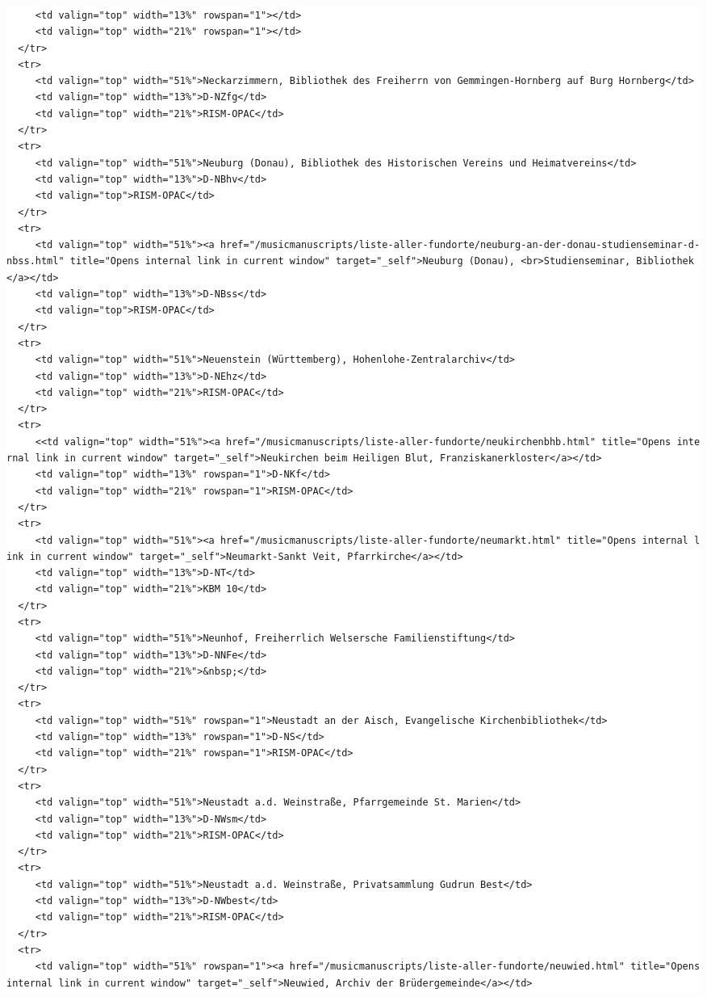          <td valign="top" width="13%" rowspan="1"></td>
         <td valign="top" width="21%" rowspan="1"></td>
      </tr>
      <tr>
         <td valign="top" width="51%">Neckarzimmern, Bibliothek des Freiherrn von Gemmingen-Hornberg auf Burg Hornberg</td>
         <td valign="top" width="13%">D-NZfg</td>
         <td valign="top" width="21%">RISM-OPAC</td>
      </tr>
      <tr>
         <td valign="top" width="51%">Neuburg (Donau), Bibliothek des Historischen Vereins und Heimatvereins</td>
         <td valign="top" width="13%">D-NBhv</td>
         <td valign="top">RISM-OPAC</td>
      </tr>
      <tr>
         <td valign="top" width="51%"><a href="/musicmanuscripts/liste-aller-fundorte/neuburg-an-der-donau-studienseminar-d-nbss.html" title="Opens internal link in current window" target="_self">Neuburg (Donau), <br>Studienseminar, Bibliothek</a></td>
         <td valign="top" width="13%">D-NBss</td>
         <td valign="top">RISM-OPAC</td>
      </tr>
      <tr>
         <td valign="top" width="51%">Neuenstein (Württemberg), Hohenlohe-Zentralarchiv</td>
         <td valign="top" width="13%">D-NEhz</td>
         <td valign="top" width="21%">RISM-OPAC</td>
      </tr>
      <tr>
         <<td valign="top" width="51%"><a href="/musicmanuscripts/liste-aller-fundorte/neukirchenbhb.html" title="Opens internal link in current window" target="_self">Neukirchen beim Heiligen Blut, Franziskanerkloster</a></td>
         <td valign="top" width="13%" rowspan="1">D-NKf</td>
         <td valign="top" width="21%" rowspan="1">RISM-OPAC</td>
      </tr>
      <tr>
         <td valign="top" width="51%"><a href="/musicmanuscripts/liste-aller-fundorte/neumarkt.html" title="Opens internal link in current window" target="_self">Neumarkt-Sankt Veit, Pfarrkirche</a></td>
         <td valign="top" width="13%">D-NT</td>
         <td valign="top" width="21%">KBM 10</td>
      </tr>
      <tr>
         <td valign="top" width="51%">Neunhof, Freiherrlich Welsersche Familienstiftung</td>
         <td valign="top" width="13%">D-NNFe</td>
         <td valign="top" width="21%">&nbsp;</td>
      </tr>
      <tr>
         <td valign="top" width="51%" rowspan="1">Neustadt an der Aisch, Evangelische Kirchenbibliothek</td>
         <td valign="top" width="13%" rowspan="1">D-NS</td>
         <td valign="top" width="21%" rowspan="1">RISM-OPAC</td>
      </tr>
      <tr>
         <td valign="top" width="51%">Neustadt a.d. Weinstraße, Pfarrgemeinde St. Marien</td>
         <td valign="top" width="13%">D-NWsm</td>
         <td valign="top" width="21%">RISM-OPAC</td>
      </tr>
      <tr>
         <td valign="top" width="51%">Neustadt a.d. Weinstraße, Privatsammlung Gudrun Best</td>
         <td valign="top" width="13%">D-NWbest</td>
         <td valign="top" width="21%">RISM-OPAC</td>
      </tr>
      <tr>
         <td valign="top" width="51%" rowspan="1"><a href="/musicmanuscripts/liste-aller-fundorte/neuwied.html" title="Opens internal link in current window" target="_self">Neuwied, Archiv der Brüdergemeinde</a></td>